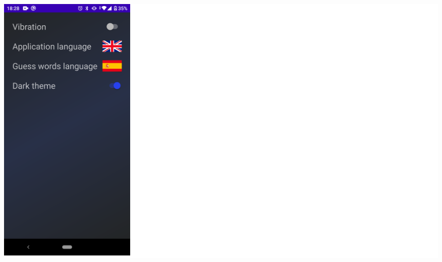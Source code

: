 <img src="https://github.com/Immathew/TabooGame/blob/master/screenshots/Screenshot_20210331-182812.png" width="250" height="500">
